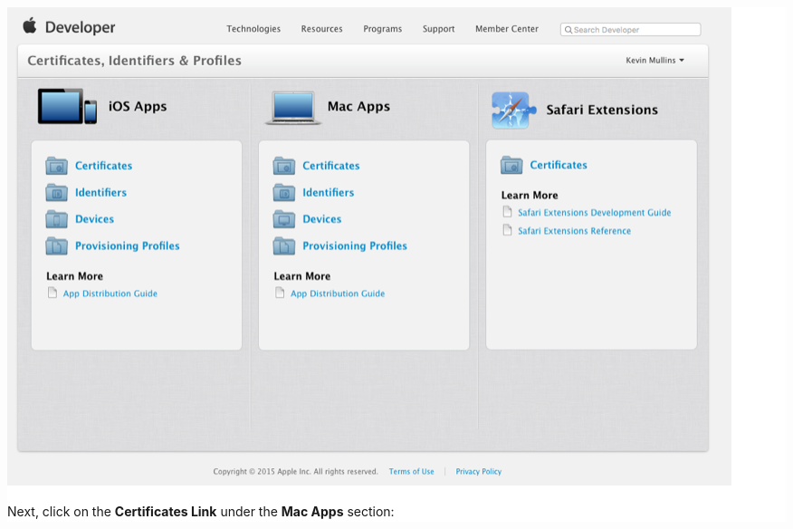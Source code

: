 [![Selecting Certificates, Identifiers & Profiles](certificates-identifiers-images/devcenter02.png "Selecting Certificates, Identifiers & Profiles")](certificates-identifiers-images/devcenter02-large.png#lightbox)

Next, click on the **Certificates Link** under the **Mac Apps** section:
